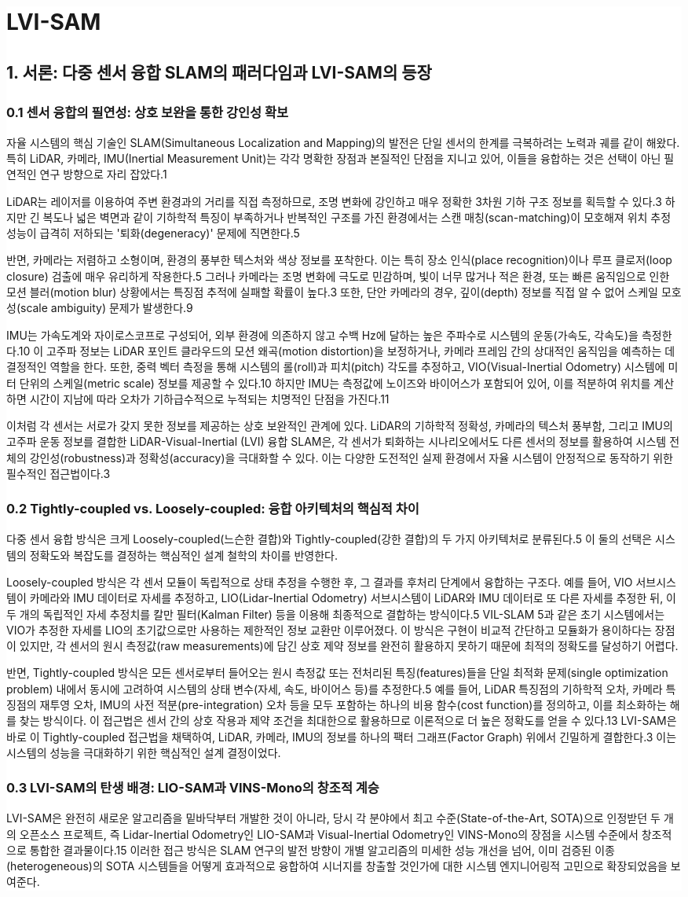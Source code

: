 # LVI-SAM

## 1. 서론: 다중 센서 융합 SLAM의 패러다임과 LVI-SAM의 등장

### 0.1  센서 융합의 필연성: 상호 보완을 통한 강인성 확보

자율 시스템의 핵심 기술인 SLAM(Simultaneous Localization and Mapping)의 발전은 단일 센서의 한계를 극복하려는 노력과 궤를 같이 해왔다. 특히 LiDAR, 카메라, IMU(Inertial Measurement Unit)는 각각 명확한 장점과 본질적인 단점을 지니고 있어, 이들을 융합하는 것은 선택이 아닌 필연적인 연구 방향으로 자리 잡았다.1

LiDAR는 레이저를 이용하여 주변 환경과의 거리를 직접 측정하므로, 조명 변화에 강인하고 매우 정확한 3차원 기하 구조 정보를 획득할 수 있다.3 하지만 긴 복도나 넓은 벽면과 같이 기하학적 특징이 부족하거나 반복적인 구조를 가진 환경에서는 스캔 매칭(scan-matching)이 모호해져 위치 추정 성능이 급격히 저하되는 '퇴화(degeneracy)' 문제에 직면한다.5

반면, 카메라는 저렴하고 소형이며, 환경의 풍부한 텍스처와 색상 정보를 포착한다. 이는 특히 장소 인식(place recognition)이나 루프 클로저(loop closure) 검출에 매우 유리하게 작용한다.5 그러나 카메라는 조명 변화에 극도로 민감하며, 빛이 너무 많거나 적은 환경, 또는 빠른 움직임으로 인한 모션 블러(motion blur) 상황에서는 특징점 추적에 실패할 확률이 높다.3 또한, 단안 카메라의 경우, 깊이(depth) 정보를 직접 알 수 없어 스케일 모호성(scale ambiguity) 문제가 발생한다.9

IMU는 가속도계와 자이로스코프로 구성되어, 외부 환경에 의존하지 않고 수백 Hz에 달하는 높은 주파수로 시스템의 운동(가속도, 각속도)을 측정한다.10 이 고주파 정보는 LiDAR 포인트 클라우드의 모션 왜곡(motion distortion)을 보정하거나, 카메라 프레임 간의 상대적인 움직임을 예측하는 데 결정적인 역할을 한다. 또한, 중력 벡터 측정을 통해 시스템의 롤(roll)과 피치(pitch) 각도를 추정하고, VIO(Visual-Inertial Odometry) 시스템에 미터 단위의 스케일(metric scale) 정보를 제공할 수 있다.10 하지만 IMU는 측정값에 노이즈와 바이어스가 포함되어 있어, 이를 적분하여 위치를 계산하면 시간이 지남에 따라 오차가 기하급수적으로 누적되는 치명적인 단점을 가진다.11

이처럼 각 센서는 서로가 갖지 못한 정보를 제공하는 상호 보완적인 관계에 있다. LiDAR의 기하학적 정확성, 카메라의 텍스처 풍부함, 그리고 IMU의 고주파 운동 정보를 결합한 LiDAR-Visual-Inertial (LVI) 융합 SLAM은, 각 센서가 퇴화하는 시나리오에서도 다른 센서의 정보를 활용하여 시스템 전체의 강인성(robustness)과 정확성(accuracy)을 극대화할 수 있다. 이는 다양한 도전적인 실제 환경에서 자율 시스템이 안정적으로 동작하기 위한 필수적인 접근법이다.3

### 0.2  Tightly-coupled vs. Loosely-coupled: 융합 아키텍처의 핵심적 차이

다중 센서 융합 방식은 크게 Loosely-coupled(느슨한 결합)와 Tightly-coupled(강한 결합)의 두 가지 아키텍처로 분류된다.5 이 둘의 선택은 시스템의 정확도와 복잡도를 결정하는 핵심적인 설계 철학의 차이를 반영한다.

Loosely-coupled 방식은 각 센서 모듈이 독립적으로 상태 추정을 수행한 후, 그 결과를 후처리 단계에서 융합하는 구조다. 예를 들어, VIO 서브시스템이 카메라와 IMU 데이터로 자세를 추정하고, LIO(Lidar-Inertial Odometry) 서브시스템이 LiDAR와 IMU 데이터로 또 다른 자세를 추정한 뒤, 이 두 개의 독립적인 자세 추정치를 칼만 필터(Kalman Filter) 등을 이용해 최종적으로 결합하는 방식이다.5 VIL-SLAM 5과 같은 초기 시스템에서는 VIO가 추정한 자세를 LIO의 초기값으로만 사용하는 제한적인 정보 교환만 이루어졌다. 이 방식은 구현이 비교적 간단하고 모듈화가 용이하다는 장점이 있지만, 각 센서의 원시 측정값(raw measurements)에 담긴 상호 제약 정보를 완전히 활용하지 못하기 때문에 최적의 정확도를 달성하기 어렵다.

반면, Tightly-coupled 방식은 모든 센서로부터 들어오는 원시 측정값 또는 전처리된 특징(features)들을 단일 최적화 문제(single optimization problem) 내에서 동시에 고려하여 시스템의 상태 변수(자세, 속도, 바이어스 등)를 추정한다.5 예를 들어, LiDAR 특징점의 기하학적 오차, 카메라 특징점의 재투영 오차, IMU의 사전 적분(pre-integration) 오차 등을 모두 포함하는 하나의 비용 함수(cost function)를 정의하고, 이를 최소화하는 해를 찾는 방식이다. 이 접근법은 센서 간의 상호 작용과 제약 조건을 최대한으로 활용하므로 이론적으로 더 높은 정확도를 얻을 수 있다.13 LVI-SAM은 바로 이 Tightly-coupled 접근법을 채택하여, LiDAR, 카메라, IMU의 정보를 하나의 팩터 그래프(Factor Graph) 위에서 긴밀하게 결합한다.3 이는 시스템의 성능을 극대화하기 위한 핵심적인 설계 결정이었다.

### 0.3  LVI-SAM의 탄생 배경: LIO-SAM과 VINS-Mono의 창조적 계승

LVI-SAM은 완전히 새로운 알고리즘을 밑바닥부터 개발한 것이 아니라, 당시 각 분야에서 최고 수준(State-of-the-Art, SOTA)으로 인정받던 두 개의 오픈소스 프로젝트, 즉 Lidar-Inertial Odometry인 LIO-SAM과 Visual-Inertial Odometry인 VINS-Mono의 장점을 시스템 수준에서 창조적으로 통합한 결과물이다.15 이러한 접근 방식은 SLAM 연구의 발전 방향이 개별 알고리즘의 미세한 성능 개선을 넘어, 이미 검증된 이종(heterogeneous)의 SOTA 시스템들을 어떻게 효과적으로 융합하여 시너지를 창출할 것인가에 대한 시스템 엔지니어링적 고민으로 확장되었음을 보여준다.
